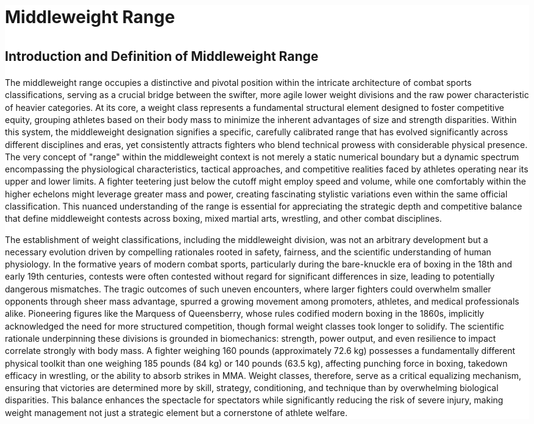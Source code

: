 
# Middleweight Range

## Introduction and Definition of Middleweight Range

The middleweight range occupies a distinctive and pivotal position within the intricate architecture of combat sports classifications, serving as a crucial bridge between the swifter, more agile lower weight divisions and the raw power characteristic of heavier categories. At its core, a weight class represents a fundamental structural element designed to foster competitive equity, grouping athletes based on their body mass to minimize the inherent advantages of size and strength disparities. Within this system, the middleweight designation signifies a specific, carefully calibrated range that has evolved significantly across different disciplines and eras, yet consistently attracts fighters who blend technical prowess with considerable physical presence. The very concept of "range" within the middleweight context is not merely a static numerical boundary but a dynamic spectrum encompassing the physiological characteristics, tactical approaches, and competitive realities faced by athletes operating near its upper and lower limits. A fighter teetering just below the cutoff might employ speed and volume, while one comfortably within the higher echelons might leverage greater mass and power, creating fascinating stylistic variations even within the same official classification. This nuanced understanding of the range is essential for appreciating the strategic depth and competitive balance that define middleweight contests across boxing, mixed martial arts, wrestling, and other combat disciplines.

The establishment of weight classifications, including the middleweight division, was not an arbitrary development but a necessary evolution driven by compelling rationales rooted in safety, fairness, and the scientific understanding of human physiology. In the formative years of modern combat sports, particularly during the bare-knuckle era of boxing in the 18th and early 19th centuries, contests were often contested without regard for significant differences in size, leading to potentially dangerous mismatches. The tragic outcomes of such uneven encounters, where larger fighters could overwhelm smaller opponents through sheer mass advantage, spurred a growing movement among promoters, athletes, and medical professionals alike. Pioneering figures like the Marquess of Queensberry, whose rules codified modern boxing in the 1860s, implicitly acknowledged the need for more structured competition, though formal weight classes took longer to solidify. The scientific rationale underpinning these divisions is grounded in biomechanics: strength, power output, and even resilience to impact correlate strongly with body mass. A fighter weighing 160 pounds (approximately 72.6 kg) possesses a fundamentally different physical toolkit than one weighing 185 pounds (84 kg) or 140 pounds (63.5 kg), affecting punching force in boxing, takedown efficacy in wrestling, or the ability to absorb strikes in MMA. Weight classes, therefore, serve as a critical equalizing mechanism, ensuring that victories are determined more by skill, strategy, conditioning, and technique than by overwhelming biological disparities. This balance enhances the spectacle for spectators while significantly reducing the risk of severe injury, making weight management not just a strategic element but a cornerstone of athlete welfare.
